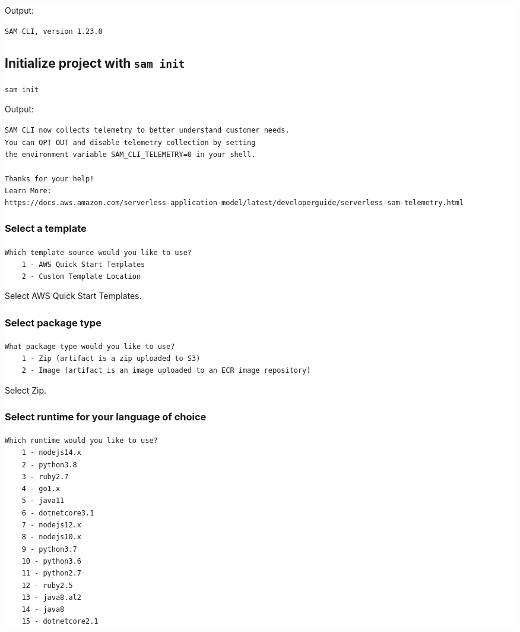 Output:

```
SAM CLI, version 1.23.0
```

## Initialize project with `sam init`

```bash
sam init
```

Output:

```
SAM CLI now collects telemetry to better understand customer needs.
You can OPT OUT and disable telemetry collection by setting
the environment variable SAM_CLI_TELEMETRY=0 in your shell.

Thanks for your help!
Learn More:
https://docs.aws.amazon.com/serverless-application-model/latest/developerguide/serverless-sam-telemetry.html
```

### Select a template

```
Which template source would you like to use?
	1 - AWS Quick Start Templates
	2 - Custom Template Location
```

Select AWS Quick Start Templates.

### Select package type

```
What package type would you like to use?
	1 - Zip (artifact is a zip uploaded to S3)	
	2 - Image (artifact is an image uploaded to an ECR image repository)
```

Select Zip.

### Select runtime for your language of choice

```
Which runtime would you like to use?
	1 - nodejs14.x
	2 - python3.8
	3 - ruby2.7
	4 - go1.x
	5 - java11
	6 - dotnetcore3.1
	7 - nodejs12.x
	8 - nodejs10.x
	9 - python3.7
	10 - python3.6
	11 - python2.7
	12 - ruby2.5
	13 - java8.al2
	14 - java8
	15 - dotnetcore2.1
```
